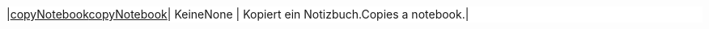 |[<span data-ttu-id="03088-205">copyNotebook</span><span class="sxs-lookup"><span data-stu-id="03088-205">copyNotebook</span></span>](../api/notebook_copynotebook.md)| <span data-ttu-id="03088-206">Keine</span><span class="sxs-lookup"><span data-stu-id="03088-206">None</span></span> | <span data-ttu-id="03088-207">Kopiert ein Notizbuch.</span><span class="sxs-lookup"><span data-stu-id="03088-207">Copies a notebook.</span></span>|



